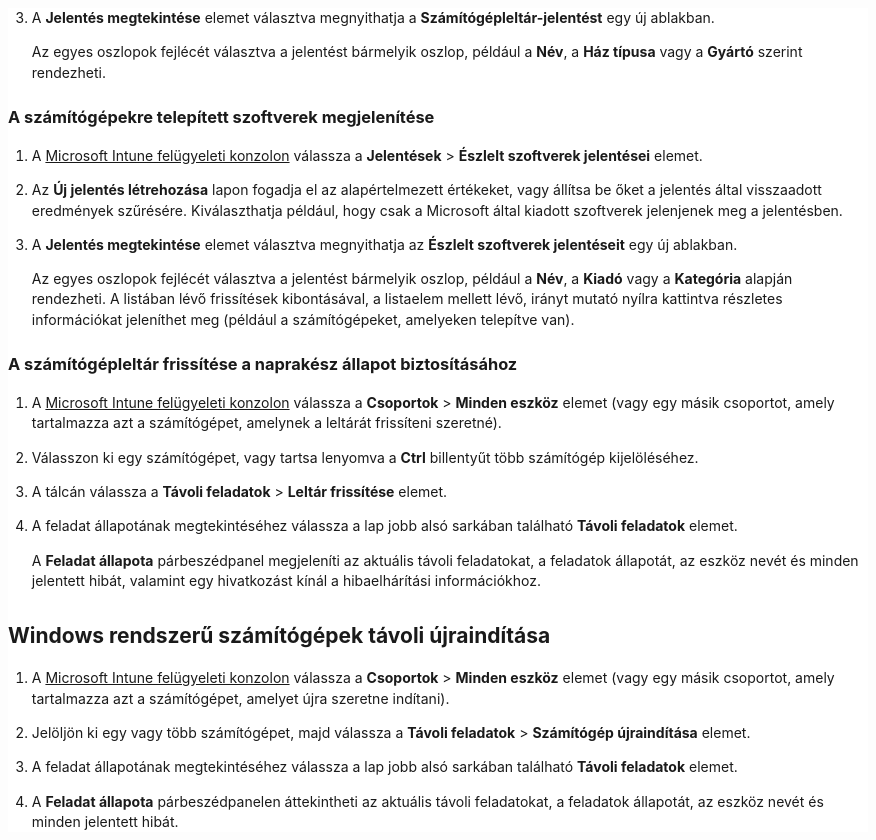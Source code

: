 3.  A **Jelentés megtekintése** elemet választva megnyithatja a **Számítógépleltár-jelentést** egy új ablakban.

    Az egyes oszlopok fejlécét választva a jelentést bármelyik oszlop, például a **Név**, a **Ház típusa** vagy a **Gyártó** szerint rendezheti.

### A számítógépekre telepített szoftverek megjelenítése

1.  A [Microsoft Intune felügyeleti konzolon](https://manage.microsoft.com/) válassza a **Jelentések** &gt; **Észlelt szoftverek jelentései** elemet.

2.  Az **Új jelentés létrehozása** lapon fogadja el az alapértelmezett értékeket, vagy állítsa be őket a jelentés által visszaadott eredmények szűrésére. Kiválaszthatja például, hogy csak a Microsoft által kiadott szoftverek jelenjenek meg a jelentésben.

3.  A **Jelentés megtekintése** elemet választva megnyithatja az **Észlelt szoftverek jelentéseit** egy új ablakban.

    Az egyes oszlopok fejlécét választva a jelentést bármelyik oszlop, például a **Név**, a **Kiadó** vagy a **Kategória** alapján rendezheti. A listában lévő frissítések kibontásával, a listaelem mellett lévő, irányt mutató nyílra kattintva részletes információkat jeleníthet meg (például a számítógépeket, amelyeken telepítve van).

### A számítógépleltár frissítése a naprakész állapot biztosításához

1.  A [Microsoft Intune felügyeleti konzolon](https://manage.microsoft.com/) válassza a **Csoportok** &gt; **Minden eszköz** elemet (vagy egy másik csoportot, amely tartalmazza azt a számítógépet, amelynek a leltárát frissíteni szeretné).

2.  Válasszon ki egy számítógépet, vagy tartsa lenyomva a **Ctrl** billentyűt több számítógép kijelöléséhez.

3.  A tálcán válassza a **Távoli feladatok** &gt; **Leltár frissítése** elemet.

4.  A feladat állapotának megtekintéséhez válassza a lap jobb alsó sarkában található **Távoli feladatok** elemet.

    A **Feladat állapota** párbeszédpanel megjeleníti az aktuális távoli feladatokat, a feladatok állapotát, az eszköz nevét és minden jelentett hibát, valamint egy hivatkozást kínál a hibaelhárítási információkhoz.


## Windows rendszerű számítógépek távoli újraindítása

1.  A [Microsoft Intune felügyeleti konzolon](https://manage.microsoft.com/) válassza a **Csoportok** &gt; **Minden eszköz** elemet (vagy egy másik csoportot, amely tartalmazza azt a számítógépet, amelyet újra szeretne indítani).

2.  Jelöljön ki egy vagy több számítógépet, majd válassza a **Távoli feladatok** &gt; **Számítógép újraindítása** elemet.

3.  A feladat állapotának megtekintéséhez válassza a lap jobb alsó sarkában található **Távoli feladatok** elemet.

4.  A **Feladat állapota** párbeszédpanelen áttekintheti az aktuális távoli feladatokat, a feladatok állapotát, az eszköz nevét és minden jelentett hibát.
